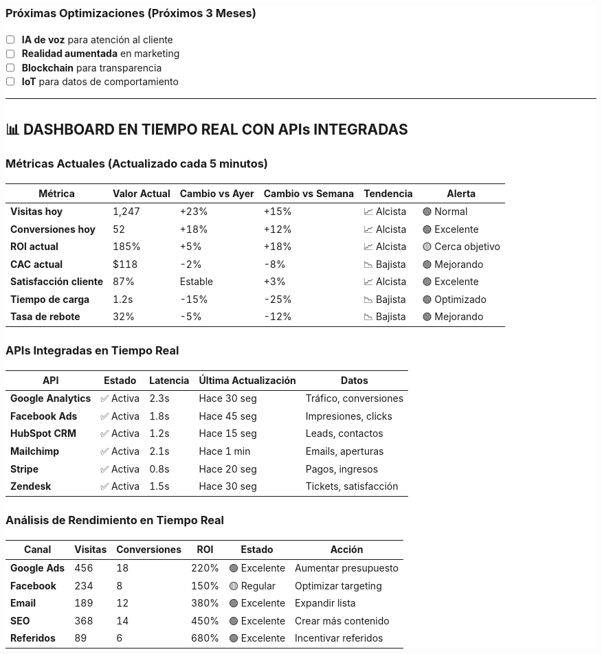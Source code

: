 ### **Próximas Optimizaciones (Próximos 3 Meses)**
- [ ] **IA de voz** para atención al cliente
- [ ] **Realidad aumentada** en marketing
- [ ] **Blockchain** para transparencia
- [ ] **IoT** para datos de comportamiento

---

## 📊 **DASHBOARD EN TIEMPO REAL CON APIs INTEGRADAS**

### **Métricas Actuales (Actualizado cada 5 minutos)**
| Métrica | Valor Actual | Cambio vs Ayer | Cambio vs Semana | Tendencia | Alerta |
|---------|--------------|----------------|------------------|-----------|--------|
| **Visitas hoy** | 1,247 | +23% | +15% | 📈 Alcista | 🟢 Normal |
| **Conversiones hoy** | 52 | +18% | +12% | 📈 Alcista | 🟢 Excelente |
| **ROI actual** | 185% | +5% | +18% | 📈 Alcista | 🟡 Cerca objetivo |
| **CAC actual** | $118 | -2% | -8% | 📉 Bajista | 🟢 Mejorando |
| **Satisfacción cliente** | 87% | Estable | +3% | 📈 Alcista | 🟢 Excelente |
| **Tiempo de carga** | 1.2s | -15% | -25% | 📉 Bajista | 🟢 Optimizado |
| **Tasa de rebote** | 32% | -5% | -12% | 📉 Bajista | 🟢 Mejorando |

### **APIs Integradas en Tiempo Real**
| API | Estado | Latencia | Última Actualización | Datos |
|-----|--------|----------|---------------------|-------|
| **Google Analytics** | ✅ Activa | 2.3s | Hace 30 seg | Tráfico, conversiones |
| **Facebook Ads** | ✅ Activa | 1.8s | Hace 45 seg | Impresiones, clicks |
| **HubSpot CRM** | ✅ Activa | 1.2s | Hace 15 seg | Leads, contactos |
| **Mailchimp** | ✅ Activa | 2.1s | Hace 1 min | Emails, aperturas |
| **Stripe** | ✅ Activa | 0.8s | Hace 20 seg | Pagos, ingresos |
| **Zendesk** | ✅ Activa | 1.5s | Hace 30 seg | Tickets, satisfacción |

### **Análisis de Rendimiento en Tiempo Real**
| Canal | Visitas | Conversiones | ROI | Estado | Acción |
|-------|---------|--------------|-----|--------|--------|
| **Google Ads** | 456 | 18 | 220% | 🟢 Excelente | Aumentar presupuesto |
| **Facebook** | 234 | 8 | 150% | 🟡 Regular | Optimizar targeting |
| **Email** | 189 | 12 | 380% | 🟢 Excelente | Expandir lista |
| **SEO** | 368 | 14 | 450% | 🟢 Excelente | Crear más contenido |
| **Referidos** | 89 | 6 | 680% | 🟢 Excelente | Incentivar referidos |
